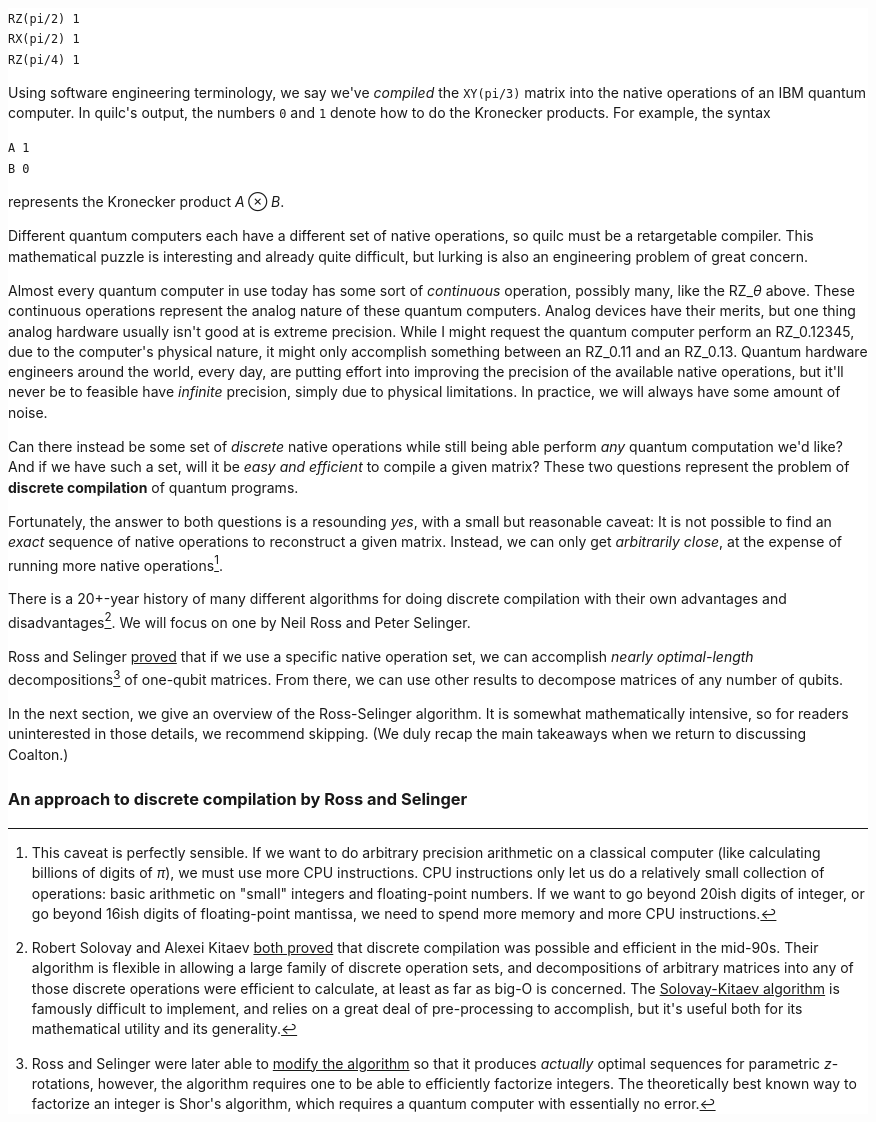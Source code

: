 ```
RZ(pi/2) 1
RX(pi/2) 1
RZ(pi/4) 1
```

Using software engineering terminology, we say we've _compiled_ the `XY(pi/3)` matrix into the native operations of an IBM quantum computer. In quilc's output, the numbers `0` and `1` denote how to do the Kronecker products. For example, the syntax

```
A 1
B 0
```

represents the Kronecker product $A\otimes B$.

Different quantum computers each have a different set of native operations, so quilc must be a retargetable compiler. This mathematical puzzle is interesting and already quite difficult, but lurking is also an engineering problem of great concern.

Almost every quantum computer in use today has some sort of _continuous_ operation, possibly many, like the $\mathrm{RZ}\_\theta$ above. These continuous operations represent the analog nature of these quantum computers. Analog devices have their merits, but one thing analog hardware usually isn't good at is extreme precision. While I might request the quantum computer perform an $\mathrm{RZ}\_{0.12345}$, due to the computer's physical nature, it might only accomplish something between an $\mathrm{RZ}\_{0.11}$ and an $\mathrm{RZ}\_{0.13}$. Quantum hardware engineers around the world, every day, are putting effort into improving the precision of the available native operations, but it'll never be to feasible have _infinite_ precision, simply due to physical limitations. In practice, we will always have some amount of noise.

Can there instead be some set of _discrete_ native operations while still being able perform _any_ quantum computation we'd like? And if we have such a set, will it be *easy and efficient* to compile a given matrix? These two questions represent the problem of **discrete compilation** of quantum programs.

Fortunately, the answer to both questions is a resounding _yes_, with a small but reasonable caveat: It is not possible to find an _exact_ sequence of native operations to reconstruct a given matrix. Instead, we can only get _arbitrarily close_, at the expense of running more native operations[^reasonable].

[^reasonable]: This caveat is perfectly sensible. If we want to do arbitrary precision arithmetic on a classical computer (like calculating billions of digits of $\pi$), we must use more CPU instructions. CPU instructions only let us do a relatively small collection of operations: basic arithmetic on "small" integers and floating-point numbers. If we want to go beyond 20ish digits of integer, or go beyond 16ish digits of floating-point mantissa, we need to spend more memory and more CPU instructions.

There is a 20+-year history of many different algorithms for doing discrete compilation with their own advantages and disadvantages[^history]. We will focus on one by Neil Ross and Peter Selinger.

[^history]: Robert Solovay and Alexei Kitaev [both proved](https://en.wikipedia.org/wiki/Solovay%E2%80%93Kitaev_theorem) that discrete compilation was possible and efficient in the mid-90s. Their algorithm is flexible in allowing a large family of discrete operation sets, and decompositions of arbitrary matrices into any of those discrete operations were efficient to calculate, at least as far as big-O is concerned. The [Solovay-Kitaev algorithm](https://arxiv.org/abs/quant-ph/0505030) is famously difficult to implement, and relies on a great deal of pre-processing to accomplish, but it's useful both for its mathematical utility and its generality.

Ross and Selinger [proved](https://arxiv.org/abs/1212.6253) that if we use a specific native operation set, we can accomplish _nearly optimal-length_ decompositions[^optimal] of one-qubit matrices. From there, we can use other results to decompose matrices of any number of qubits.

[^optimal]: Ross and Selinger were later able to [modify the algorithm](https://arxiv.org/abs/1403.2975) so that it produces *actually* optimal sequences for parametric $z$-rotations, however, the algorithm requires one to be able to efficiently factorize integers. The theoretically best known way to factorize an integer is Shor's algorithm, which requires a quantum computer with essentially no error.

In the next section, we give an overview of the Ross-Selinger algorithm. It is somewhat mathematically intensive, so for readers uninterested in those details, we recommend skipping. (We duly recap the main takeaways when we return to discussing Coalton.)

### An approach to discrete compilation by Ross and Selinger


[^difficult]: It is not obvious *how* to find this way of writing $M$ using only paper and pencil. Similar to how we compute integrals in calculus, practitioners in the field often have a tables of matrix identities, and other tricks, to figure these things out. As we shall see, there is an algorithmic process to compute these products mechanically.
[^interop]: They're interoperable specifically because all of these numbers are either real or complex numbers. Similar to how in most ordinary programming languages integers and floats are different kinds of real numbers (and thus can be added and multiplied), the number rings and fields of the Ross-Selinger algorithm can work with one another because they all are ultimately drawn from the same set.
[^wobble]: When this data was taken, from time to time, quilc would result in somewhat "wobbly" data for larger (i.e., worse) tolerance values. For instance, for a tolerance of $2^{-2}$, quilc would occasionally emit an operation count of approximately 500. From time to time, due to the probabilistic nature of the Ross-Selinger algorithm and other parts of quilc itself, one will observe spurious spikes in absolute numbers, though these numbers are still asymptotically correct. The data presented here doesn't represent the *best* values, just qualitatively *usual* values.